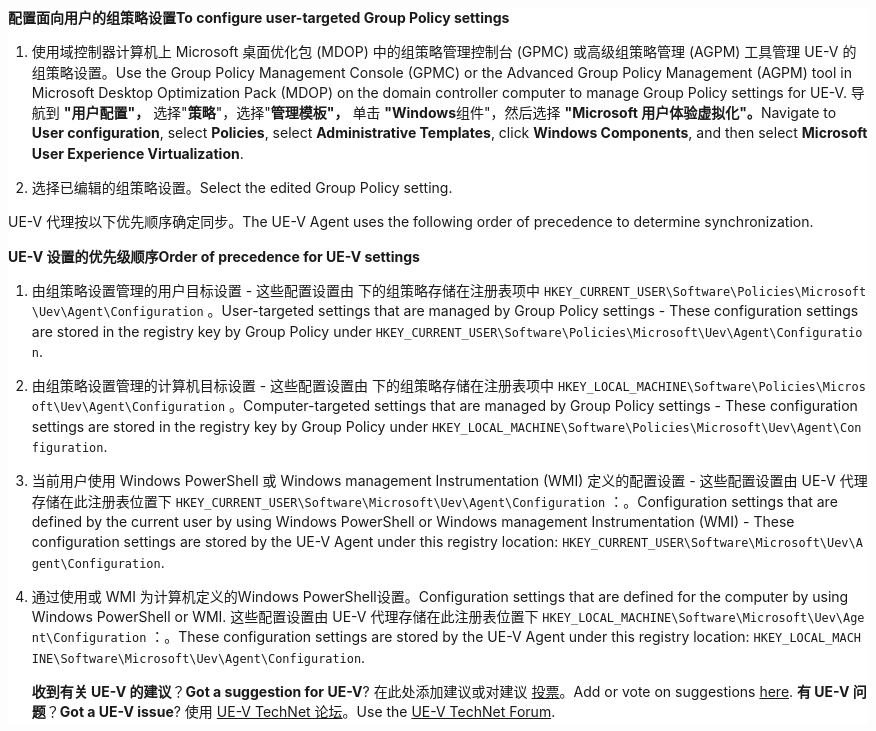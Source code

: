 **<span data-ttu-id="5678c-207">配置面向用户的组策略设置</span><span class="sxs-lookup"><span data-stu-id="5678c-207">To configure user-targeted Group Policy settings</span></span>**

1.  <span data-ttu-id="5678c-208">使用域控制器计算机上 Microsoft 桌面优化包 (MDOP) 中的组策略管理控制台 (GPMC) 或高级组策略管理 (AGPM) 工具管理 UE-V 的组策略设置。</span><span class="sxs-lookup"><span data-stu-id="5678c-208">Use the Group Policy Management Console (GPMC) or the Advanced Group Policy Management (AGPM) tool in Microsoft Desktop Optimization Pack (MDOP) on the domain controller computer to manage Group Policy settings for UE-V.</span></span> <span data-ttu-id="5678c-209">导航到 **"用户配置"，** 选择"**策略**"，选择"**管理模板"，** 单击 **"Windows**组件"，然后选择 **"Microsoft 用户体验虚拟化"。**</span><span class="sxs-lookup"><span data-stu-id="5678c-209">Navigate to **User configuration**, select **Policies**, select **Administrative Templates**, click **Windows Components**, and then select **Microsoft User Experience Virtualization**.</span></span>

2.  <span data-ttu-id="5678c-210">选择已编辑的组策略设置。</span><span class="sxs-lookup"><span data-stu-id="5678c-210">Select the edited Group Policy setting.</span></span>

<span data-ttu-id="5678c-211">UE-V 代理按以下优先顺序确定同步。</span><span class="sxs-lookup"><span data-stu-id="5678c-211">The UE-V Agent uses the following order of precedence to determine synchronization.</span></span>

**<span data-ttu-id="5678c-212">UE-V 设置的优先级顺序</span><span class="sxs-lookup"><span data-stu-id="5678c-212">Order of precedence for UE-V settings</span></span>**

1.  <span data-ttu-id="5678c-213">由组策略设置管理的用户目标设置 - 这些配置设置由 下的组策略存储在注册表项中 `HKEY_CURRENT_USER\Software\Policies\Microsoft\Uev\Agent\Configuration` 。</span><span class="sxs-lookup"><span data-stu-id="5678c-213">User-targeted settings that are managed by Group Policy settings - These configuration settings are stored in the registry key by Group Policy under `HKEY_CURRENT_USER\Software\Policies\Microsoft\Uev\Agent\Configuration`.</span></span>

2.  <span data-ttu-id="5678c-214">由组策略设置管理的计算机目标设置 - 这些配置设置由 下的组策略存储在注册表项中 `HKEY_LOCAL_MACHINE\Software\Policies\Microsoft\Uev\Agent\Configuration` 。</span><span class="sxs-lookup"><span data-stu-id="5678c-214">Computer-targeted settings that are managed by Group Policy settings - These configuration settings are stored in the registry key by Group Policy under `HKEY_LOCAL_MACHINE\Software\Policies\Microsoft\Uev\Agent\Configuration`.</span></span>

3.  <span data-ttu-id="5678c-215">当前用户使用 Windows PowerShell 或 Windows management Instrumentation (WMI) 定义的配置设置 - 这些配置设置由 UE-V 代理存储在此注册表位置下 `HKEY_CURRENT_USER\Software\Microsoft\Uev\Agent\Configuration` ：。</span><span class="sxs-lookup"><span data-stu-id="5678c-215">Configuration settings that are defined by the current user by using Windows PowerShell or Windows management Instrumentation (WMI) - These configuration settings are stored by the UE-V Agent under this registry location: `HKEY_CURRENT_USER\Software\Microsoft\Uev\Agent\Configuration`.</span></span>

4.  <span data-ttu-id="5678c-216">通过使用或 WMI 为计算机定义的Windows PowerShell设置。</span><span class="sxs-lookup"><span data-stu-id="5678c-216">Configuration settings that are defined for the computer by using Windows PowerShell or WMI.</span></span> <span data-ttu-id="5678c-217">这些配置设置由 UE-V 代理存储在此注册表位置下 `HKEY_LOCAL_MACHINE\Software\Microsoft\Uev\Agent\Configuration` ：。</span><span class="sxs-lookup"><span data-stu-id="5678c-217">These configuration settings are stored by the UE-V Agent under this registry location: `HKEY_LOCAL_MACHINE\Software\Microsoft\Uev\Agent\Configuration`.</span></span>

    <span data-ttu-id="5678c-218">**收到有关 UE-V 的建议**？</span><span class="sxs-lookup"><span data-stu-id="5678c-218">**Got a suggestion for UE-V**?</span></span> <span data-ttu-id="5678c-219">在此处添加建议或对建议 [投票](http://uev.uservoice.com/forums/280428-microsoft-user-experience-virtualization)。</span><span class="sxs-lookup"><span data-stu-id="5678c-219">Add or vote on suggestions [here](http://uev.uservoice.com/forums/280428-microsoft-user-experience-virtualization).</span></span> <span data-ttu-id="5678c-220">**有 UE-V 问题**？</span><span class="sxs-lookup"><span data-stu-id="5678c-220">**Got a UE-V issue**?</span></span> <span data-ttu-id="5678c-221">使用 [UE-V TechNet 论坛](https://social.technet.microsoft.com/Forums/home?forum=mdopuev)。</span><span class="sxs-lookup"><span data-stu-id="5678c-221">Use the [UE-V TechNet Forum](https://social.technet.microsoft.com/Forums/home?forum=mdopuev).</span></span>
